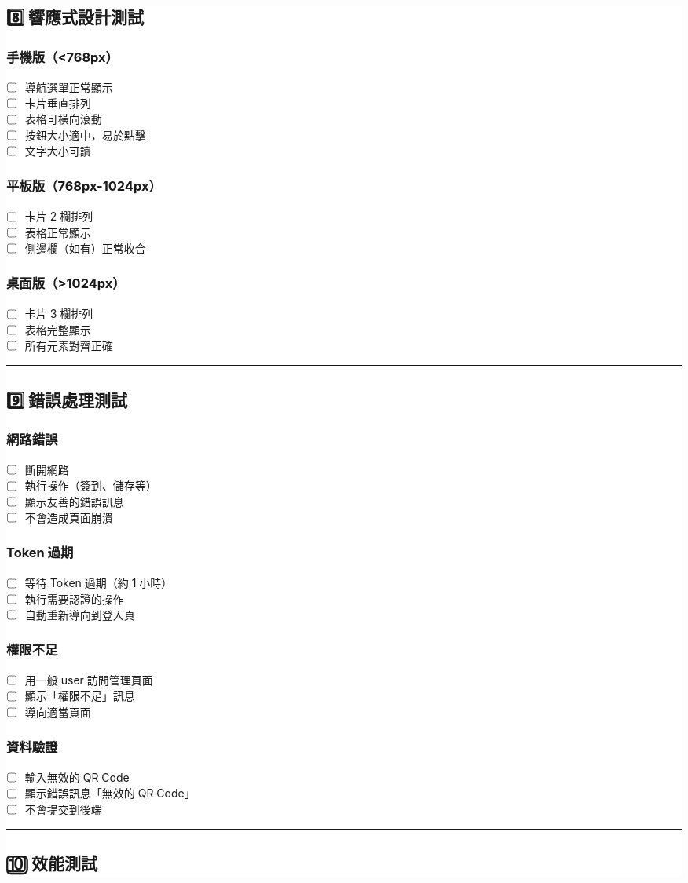 
## 8️⃣ 響應式設計測試

### 手機版（<768px）
- [ ] 導航選單正常顯示
- [ ] 卡片垂直排列
- [ ] 表格可橫向滾動
- [ ] 按鈕大小適中，易於點擊
- [ ] 文字大小可讀

### 平板版（768px-1024px）
- [ ] 卡片 2 欄排列
- [ ] 表格正常顯示
- [ ] 側邊欄（如有）正常收合

### 桌面版（>1024px）
- [ ] 卡片 3 欄排列
- [ ] 表格完整顯示
- [ ] 所有元素對齊正確

---

## 9️⃣ 錯誤處理測試

### 網路錯誤
- [ ] 斷開網路
- [ ] 執行操作（簽到、儲存等）
- [ ] 顯示友善的錯誤訊息
- [ ] 不會造成頁面崩潰

### Token 過期
- [ ] 等待 Token 過期（約 1 小時）
- [ ] 執行需要認證的操作
- [ ] 自動重新導向到登入頁

### 權限不足
- [ ] 用一般 user 訪問管理頁面
- [ ] 顯示「權限不足」訊息
- [ ] 導向適當頁面

### 資料驗證
- [ ] 輸入無效的 QR Code
- [ ] 顯示錯誤訊息「無效的 QR Code」
- [ ] 不會提交到後端

---

## 🔟 效能測試
